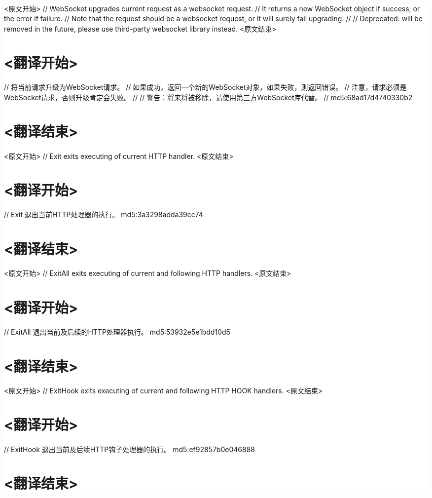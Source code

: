 
<原文开始>
// WebSocket upgrades current request as a websocket request.
// It returns a new WebSocket object if success, or the error if failure.
// Note that the request should be a websocket request, or it will surely fail upgrading.
//
// Deprecated: will be removed in the future, please use third-party websocket library instead.
<原文结束>

# <翻译开始>
// 将当前请求升级为WebSocket请求。
// 如果成功，返回一个新的WebSocket对象，如果失败，则返回错误。
// 注意，请求必须是WebSocket请求，否则升级肯定会失败。
// 
// 警告：将来将被移除，请使用第三方WebSocket库代替。
// md5:68ad17d4740330b2
# <翻译结束>


<原文开始>
// Exit exits executing of current HTTP handler.
<原文结束>

# <翻译开始>
// Exit 退出当前HTTP处理器的执行。 md5:3a3298adda39cc74
# <翻译结束>


<原文开始>
// ExitAll exits executing of current and following HTTP handlers.
<原文结束>

# <翻译开始>
// ExitAll 退出当前及后续的HTTP处理器执行。 md5:53932e5e1bdd10d5
# <翻译结束>


<原文开始>
// ExitHook exits executing of current and following HTTP HOOK handlers.
<原文结束>

# <翻译开始>
// ExitHook 退出当前及后续HTTP钩子处理器的执行。 md5:ef92857b0e046888
# <翻译结束>
